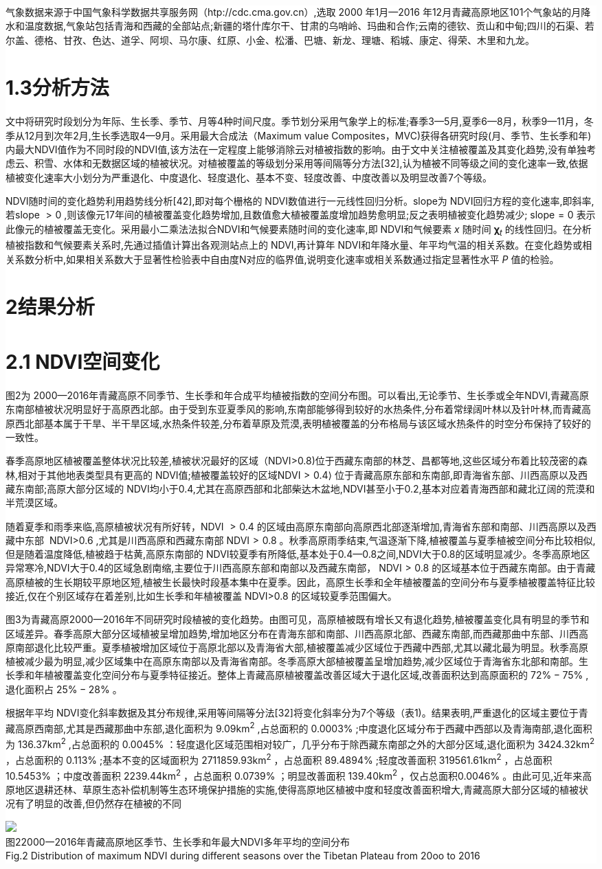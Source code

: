 气象数据来源于中国气象科学数据共享服务网（htp://cdc.cma.gov.cn）,选取 2000 年1月—2016 年12月青藏高原地区101个气象站的月降水和温度数据,气象站包括青海和西藏的全部站点;新疆的塔什库尔干、甘肃的乌哨岭、玛曲和合作;云南的德钦、贡山和中甸;四川的石渠、若尔盖、德格、甘孜、色达、道孚、阿坝、马尔康、红原、小金、松潘、巴塘、新龙、理塘、稻城、康定、得荣、木里和九龙。

# 1.3分析方法

文中将研究时段划分为年际、生长季、季节、月等4种时间尺度。季节划分采用气象学上的标准;春季3—5月,夏季6—8月，秋季9—11月，冬季从12月到次年2月,生长季选取4—9月。采用最大合成法（Maximum value Composites，MVC)获得各研究时段(月、季节、生长季和年)内最大NDVI值作为不同时段的NDVI值,该方法在一定程度上能够消除云对植被指数的影响。由于文中关注植被覆盖及其变化趋势,没有单独考虑云、积雪、水体和无数据区域的植被状况。对植被覆盖的等级划分采用等间隔等分方法[32],认为植被不同等级之间的变化速率一致,依据植被变化速率大小划分为严重退化、中度退化、轻度退化、基本不变、轻度改善、中度改善以及明显改善7个等级。

NDVI随时间的变化趋势利用趋势线分析[42],即对每个栅格的 NDVI数值进行一元线性回归分析。slope为 NDVI回归方程的变化速率,即斜率,若slope $> 0$ ,则该像元17年间的植被覆盖变化趋势增加,且数值愈大植被覆盖度增加趋势愈明显;反之表明植被变化趋势减少; $\mathrm { s l o p e } = 0$ 表示此像元的植被覆盖无变化。采用最小二乘法法拟合NDVI和气候要素随时间的变化速率,即 NDVI和气候要素 $x$ 随时间 $\mathbf { \chi } _ { t }$ 的线性回归。在分析植被指数和气候要素关系时,先通过插值计算出各观测站点上的 NDVI,再计算年 NDVI和年降水量、年平均气温的相关系数。在变化趋势或相关系数分析中,如果相关系数大于显著性检验表中自由度N对应的临界值,说明变化速率或相关系数通过指定显著性水平 $P$ 值的检验。

# 2结果分析

# 2.1 NDVI空间变化

图2为 2000—2016年青藏高原不同季节、生长季和年合成平均植被指数的空间分布图。可以看出,无论季节、生长季或全年NDVI,青藏高原东南部植被状况明显好于高原西北部。由于受到东亚夏季风的影响,东南部能够得到较好的水热条件,分布着常绿阔叶林以及针叶林,而青藏高原西北部基本属于干旱、半干旱区域,水热条件较差,分布着草原及荒漠,表明植被覆盖的分布格局与该区域水热条件的时空分布保持了较好的一致性。

春季高原地区植被覆盖整体状况比较差,植被状况最好的区域（NDVI>0.8)位于西藏东南部的林芝、昌都等地,这些区域分布着比较茂密的森林,相对于其他地表类型具有更高的 NDVI值;植被覆盖较好的区域${ \mathrm { N D V I } } { > } 0 . 4 { \rangle }$ 位于青藏高原东部和东南部,即青海省东部、川西高原以及西藏东南部;高原大部分区域的 NDVI均小于0.4,尤其在高原西部和北部柴达木盆地,NDVI甚至小于0.2,基本对应着青海西部和藏北辽阔的荒漠和半荒漠区域。

随着夏季和雨季来临,高原植被状况有所好转，NDVI $> 0 . 4$ 的区域由高原东南部向高原西北部逐渐增加,青海省东部和南部、川西高原以及西藏中东部 $\mathrm { \ N D V I { > } } 0 . 6$ ,尤其是川西高原和西藏东南部 $\mathrm { N D V I } { > } 0 . 8$ 。秋季高原雨季结束,气温逐渐下降,植被覆盖与夏季植被空间分布比较相似,但是随着温度降低,植被趋于枯黄,高原东南部的 NDVI较夏季有所降低,基本处于0.4—0.8之间,NDVI大于0.8的区域明显减少。冬季高原地区异常寒冷,NDVI大于0.4的区域急剧南缩,主要位于川西高原东部和南部以及西藏东南部， $\mathrm { N D V I } { > } 0 . 8$ 的区域基本位于西藏东南部。由于青藏高原植被的生长期较平原地区短,植被生长最快时段基本集中在夏季。因此，高原生长季和全年植被覆盖的空间分布与夏季植被覆盖特征比较接近,仅在个别区域存在着差别,比如生长季和年植被覆盖 NDVI>0.8 的区域较夏季范围偏大。

图3为青藏高原2000—2016年不同研究时段植被的变化趋势。由图可见，高原植被既有增长又有退化趋势,植被覆盖变化具有明显的季节和区域差异。春季高原大部分区域植被呈增加趋势,增加地区分布在青海东部和南部、川西高原北部、西藏东南部,而西藏那曲中东部、川西高原南部退化比较严重。夏季植被增加区域位于高原北部以及青海省大部,植被覆盖减少区域位于西藏中西部,尤其以藏北最为明显。秋季高原植被减少最为明显,减少区域集中在高原东南部以及青海省南部。冬季高原大部植被覆盖呈增加趋势,减少区域位于青海省东北部和南部。生长季和年植被覆盖变化空间分布与夏季特征接近。整体上青藏高原植被覆盖改善区域大于退化区域,改善面积达到高原面积的 $7 2 \% - 7 5 \%$ ,退化面积占 $2 5 \% - 2 8 \%$ 。

根据年平均 NDVI变化斜率数据及其分布规律,采用等间隔等分法[32]将变化斜率分为7个等级（表1)。结果表明,严重退化的区域主要位于青藏高原西南部,尤其是西藏那曲中东部,退化面积为 $9 . 0 9 \mathrm { k m } ^ { 2 }$ ,占总面积的 $0 . 0 0 0 3 \%$ ;中度退化区域分布于西藏中西部以及青海南部,退化面积为 $1 3 6 . 3 7 \mathrm { k m } ^ { 2 }$ ,占总面积的 $0 . 0 0 4 5 \%$ ：轻度退化区域范围相对较广，几乎分布于除西藏东南部之外的大部分区域,退化面积为 $3 4 2 4 . 3 2 \mathrm { k m } ^ { 2 }$ ，占总面积的 $0 . 1 1 3 \%$ ;基本不变的区域面积为 $2 7 1 1 8 5 9 . 9 3 \mathrm { k m } ^ { 2 }$ ，占总面积 $8 9 . 4 8 9 4 \%$ ;轻度改善面积 $3 1 9 5 6 1 . 6 1 \mathrm { k m } ^ { 2 }$ ，占总面积 $1 0 . 5 4 5 3 \%$ ；中度改善面积 $2 2 3 9 . 4 4 \mathrm { k m } ^ { 2 }$ ，占总面积 $0 . 0 7 3 9 \%$ ；明显改善面积 $1 3 9 . 4 0 \mathrm { k m } ^ { 2 }$ ，仅占总面积$0 . 0 0 4 6 \%$ 。由此可见,近年来高原地区退耕还林、草原生态补偿机制等生态环境保护措施的实施,使得高原地区植被中度和轻度改善面积增大,青藏高原大部分区域的植被状况有了明显的改善,但仍然存在植被的不同

![](images/1c6a9f1b497110995a008b2660825a46c6b2a4a6e25685d0a2e0e285aa49d69c.jpg)  
图22000一2016年青藏高原地区季节、生长季和年最大NDVI多年平均的空间分布  
Fig.2 Distribution of maximum NDVI during different seasons over the Tibetan Plateau from 20oo to 2016
